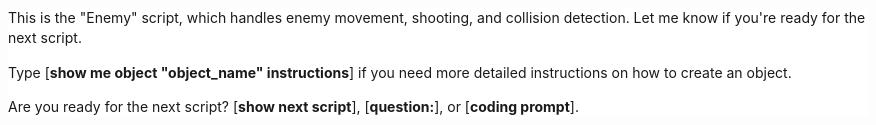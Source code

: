

This is the "Enemy" script, which handles enemy movement, shooting, and collision detection. Let me know if you're ready for the next script.



Type [**show me object "object_name" instructions**] if you need more detailed instructions on how to create an object.



Are you ready for the next script? [**show next script**], [**question:**], or [**coding prompt**].

